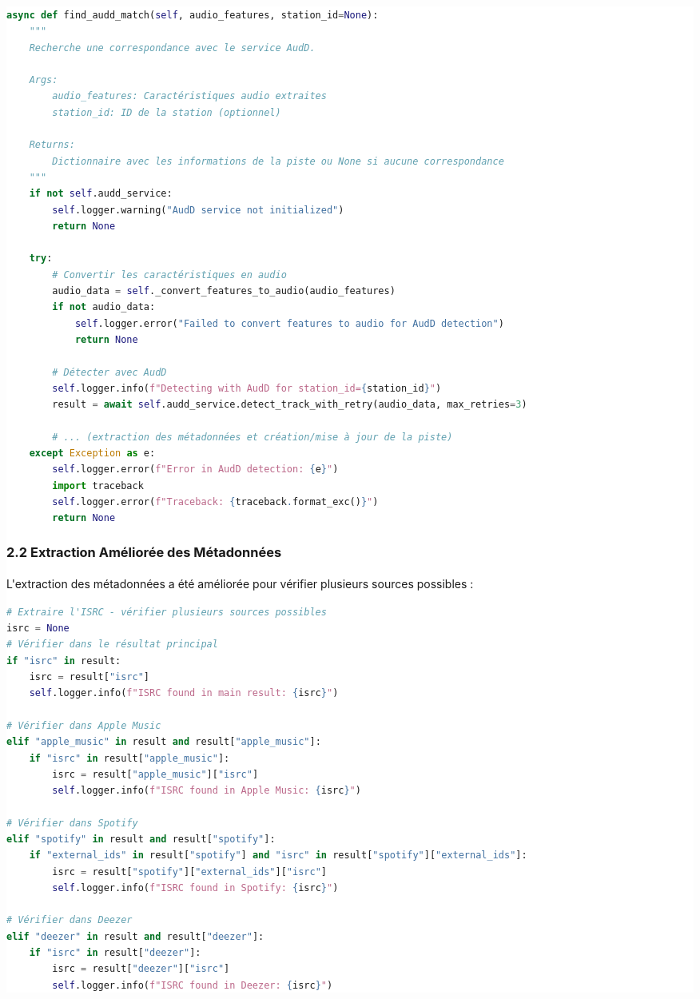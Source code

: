 ```python
async def find_audd_match(self, audio_features, station_id=None):
    """
    Recherche une correspondance avec le service AudD.
    
    Args:
        audio_features: Caractéristiques audio extraites
        station_id: ID de la station (optionnel)
        
    Returns:
        Dictionnaire avec les informations de la piste ou None si aucune correspondance
    """
    if not self.audd_service:
        self.logger.warning("AudD service not initialized")
        return None
    
    try:
        # Convertir les caractéristiques en audio
        audio_data = self._convert_features_to_audio(audio_features)
        if not audio_data:
            self.logger.error("Failed to convert features to audio for AudD detection")
            return None
        
        # Détecter avec AudD
        self.logger.info(f"Detecting with AudD for station_id={station_id}")
        result = await self.audd_service.detect_track_with_retry(audio_data, max_retries=3)
        
        # ... (extraction des métadonnées et création/mise à jour de la piste)
    except Exception as e:
        self.logger.error(f"Error in AudD detection: {e}")
        import traceback
        self.logger.error(f"Traceback: {traceback.format_exc()}")
        return None
```

### 2.2 Extraction Améliorée des Métadonnées

L'extraction des métadonnées a été améliorée pour vérifier plusieurs sources possibles :

```python
# Extraire l'ISRC - vérifier plusieurs sources possibles
isrc = None
# Vérifier dans le résultat principal
if "isrc" in result:
    isrc = result["isrc"]
    self.logger.info(f"ISRC found in main result: {isrc}")

# Vérifier dans Apple Music
elif "apple_music" in result and result["apple_music"]:
    if "isrc" in result["apple_music"]:
        isrc = result["apple_music"]["isrc"]
        self.logger.info(f"ISRC found in Apple Music: {isrc}")

# Vérifier dans Spotify
elif "spotify" in result and result["spotify"]:
    if "external_ids" in result["spotify"] and "isrc" in result["spotify"]["external_ids"]:
        isrc = result["spotify"]["external_ids"]["isrc"]
        self.logger.info(f"ISRC found in Spotify: {isrc}")

# Vérifier dans Deezer
elif "deezer" in result and result["deezer"]:
    if "isrc" in result["deezer"]:
        isrc = result["deezer"]["isrc"]
        self.logger.info(f"ISRC found in Deezer: {isrc}")
```